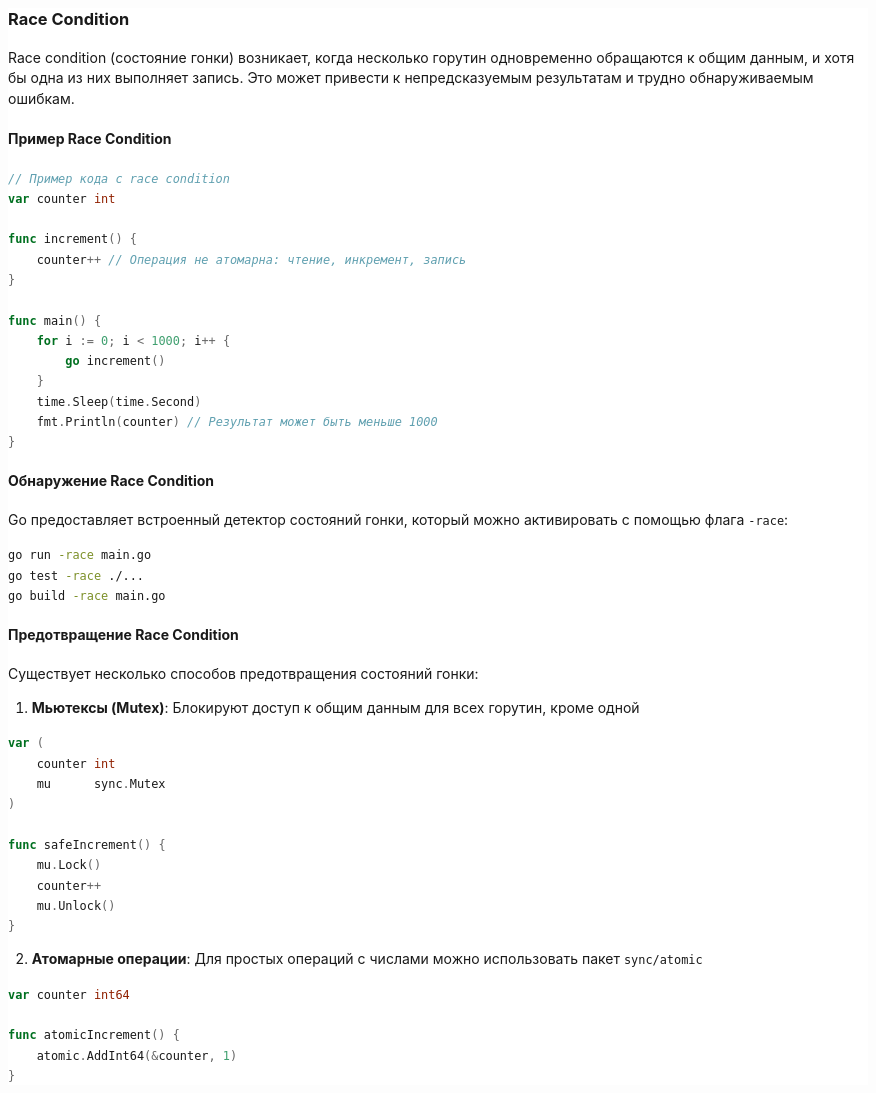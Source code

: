 ### Race Condition
Race condition (состояние гонки) возникает, когда несколько горутин одновременно обращаются к общим данным, и хотя бы одна из них выполняет запись. Это может привести к непредсказуемым результатам и трудно обнаруживаемым ошибкам.

#### Пример Race Condition
```go
// Пример кода с race condition
var counter int

func increment() {
    counter++ // Операция не атомарна: чтение, инкремент, запись
}

func main() {
    for i := 0; i < 1000; i++ {
        go increment()
    }
    time.Sleep(time.Second)
    fmt.Println(counter) // Результат может быть меньше 1000
}
```

#### Обнаружение Race Condition
Go предоставляет встроенный детектор состояний гонки, который можно активировать с помощью флага `-race`:

```bash
go run -race main.go
go test -race ./...
go build -race main.go
```

#### Предотвращение Race Condition
Существует несколько способов предотвращения состояний гонки:

1. **Мьютексы (Mutex)**: Блокируют доступ к общим данным для всех горутин, кроме одной
```go
var (
    counter int
    mu      sync.Mutex
)

func safeIncrement() {
    mu.Lock()
    counter++
    mu.Unlock()
}
```

2. **Атомарные операции**: Для простых операций с числами можно использовать пакет `sync/atomic`
```go
var counter int64

func atomicIncrement() {
    atomic.AddInt64(&counter, 1)
}
```
